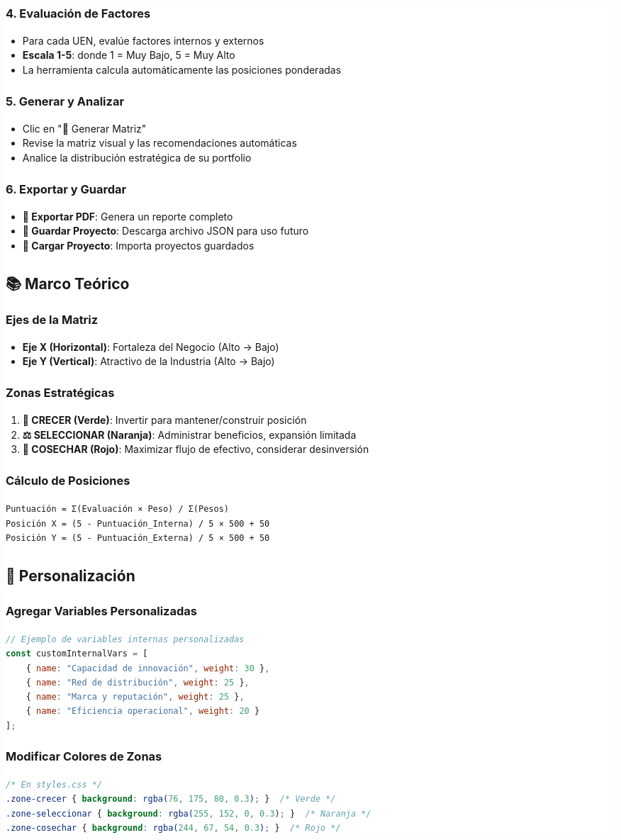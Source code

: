 ### 4. **Evaluación de Factores**
   - Para cada UEN, evalúe factores internos y externos
   - **Escala 1-5**: donde 1 = Muy Bajo, 5 = Muy Alto
   - La herramienta calcula automáticamente las posiciones ponderadas

### 5. **Generar y Analizar**
   - Clic en "🔄 Generar Matriz"
   - Revise la matriz visual y las recomendaciones automáticas
   - Analice la distribución estratégica de su portfolio

### 6. **Exportar y Guardar**
   - **📄 Exportar PDF**: Genera un reporte completo
   - **💾 Guardar Proyecto**: Descarga archivo JSON para uso futuro
   - **📂 Cargar Proyecto**: Importa proyectos guardados

## 📚 Marco Teórico

### Ejes de la Matriz
- **Eje X (Horizontal)**: Fortaleza del Negocio (Alto → Bajo)
- **Eje Y (Vertical)**: Atractivo de la Industria (Alto → Bajo)

### Zonas Estratégicas
1. **🚀 CRECER (Verde)**: Invertir para mantener/construir posición
2. **⚖️ SELECCIONAR (Naranja)**: Administrar beneficios, expansión limitada
3. **🌾 COSECHAR (Rojo)**: Maximizar flujo de efectivo, considerar desinversión

### Cálculo de Posiciones
```
Puntuación = Σ(Evaluación × Peso) / Σ(Pesos)
Posición X = (5 - Puntuación_Interna) / 5 × 500 + 50
Posición Y = (5 - Puntuación_Externa) / 5 × 500 + 50
```

## 🔧 Personalización

### Agregar Variables Personalizadas
```javascript
// Ejemplo de variables internas personalizadas
const customInternalVars = [
    { name: "Capacidad de innovación", weight: 30 },
    { name: "Red de distribución", weight: 25 },
    { name: "Marca y reputación", weight: 25 },
    { name: "Eficiencia operacional", weight: 20 }
];
```

### Modificar Colores de Zonas
```css
/* En styles.css */
.zone-crecer { background: rgba(76, 175, 80, 0.3); }  /* Verde */
.zone-seleccionar { background: rgba(255, 152, 0, 0.3); }  /* Naranja */ 
.zone-cosechar { background: rgba(244, 67, 54, 0.3); }  /* Rojo */
```
